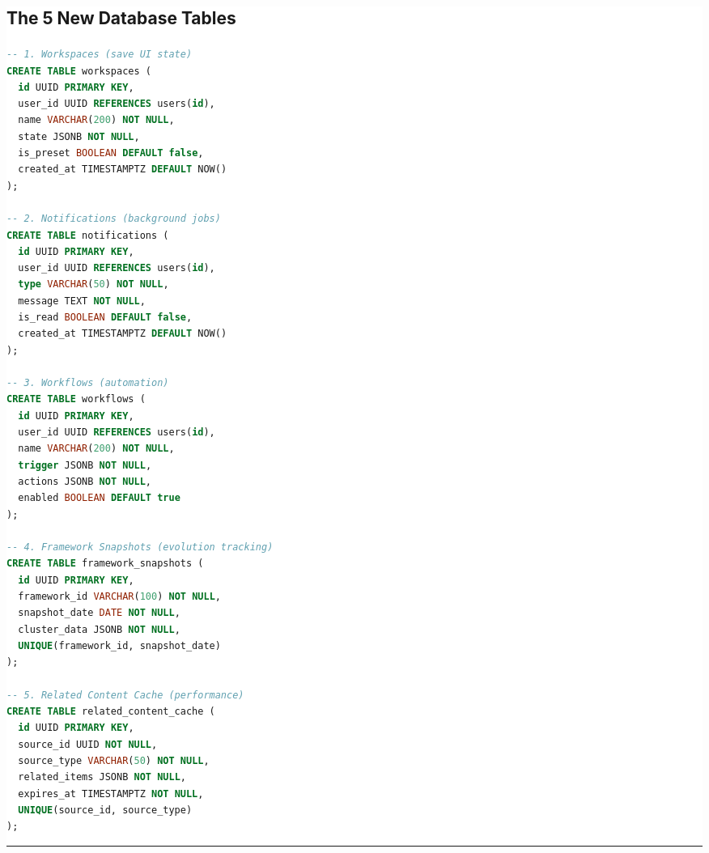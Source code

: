 
## The 5 New Database Tables

```sql
-- 1. Workspaces (save UI state)
CREATE TABLE workspaces (
  id UUID PRIMARY KEY,
  user_id UUID REFERENCES users(id),
  name VARCHAR(200) NOT NULL,
  state JSONB NOT NULL,
  is_preset BOOLEAN DEFAULT false,
  created_at TIMESTAMPTZ DEFAULT NOW()
);

-- 2. Notifications (background jobs)
CREATE TABLE notifications (
  id UUID PRIMARY KEY,
  user_id UUID REFERENCES users(id),
  type VARCHAR(50) NOT NULL,
  message TEXT NOT NULL,
  is_read BOOLEAN DEFAULT false,
  created_at TIMESTAMPTZ DEFAULT NOW()
);

-- 3. Workflows (automation)
CREATE TABLE workflows (
  id UUID PRIMARY KEY,
  user_id UUID REFERENCES users(id),
  name VARCHAR(200) NOT NULL,
  trigger JSONB NOT NULL,
  actions JSONB NOT NULL,
  enabled BOOLEAN DEFAULT true
);

-- 4. Framework Snapshots (evolution tracking)
CREATE TABLE framework_snapshots (
  id UUID PRIMARY KEY,
  framework_id VARCHAR(100) NOT NULL,
  snapshot_date DATE NOT NULL,
  cluster_data JSONB NOT NULL,
  UNIQUE(framework_id, snapshot_date)
);

-- 5. Related Content Cache (performance)
CREATE TABLE related_content_cache (
  id UUID PRIMARY KEY,
  source_id UUID NOT NULL,
  source_type VARCHAR(50) NOT NULL,
  related_items JSONB NOT NULL,
  expires_at TIMESTAMPTZ NOT NULL,
  UNIQUE(source_id, source_type)
);
```

---